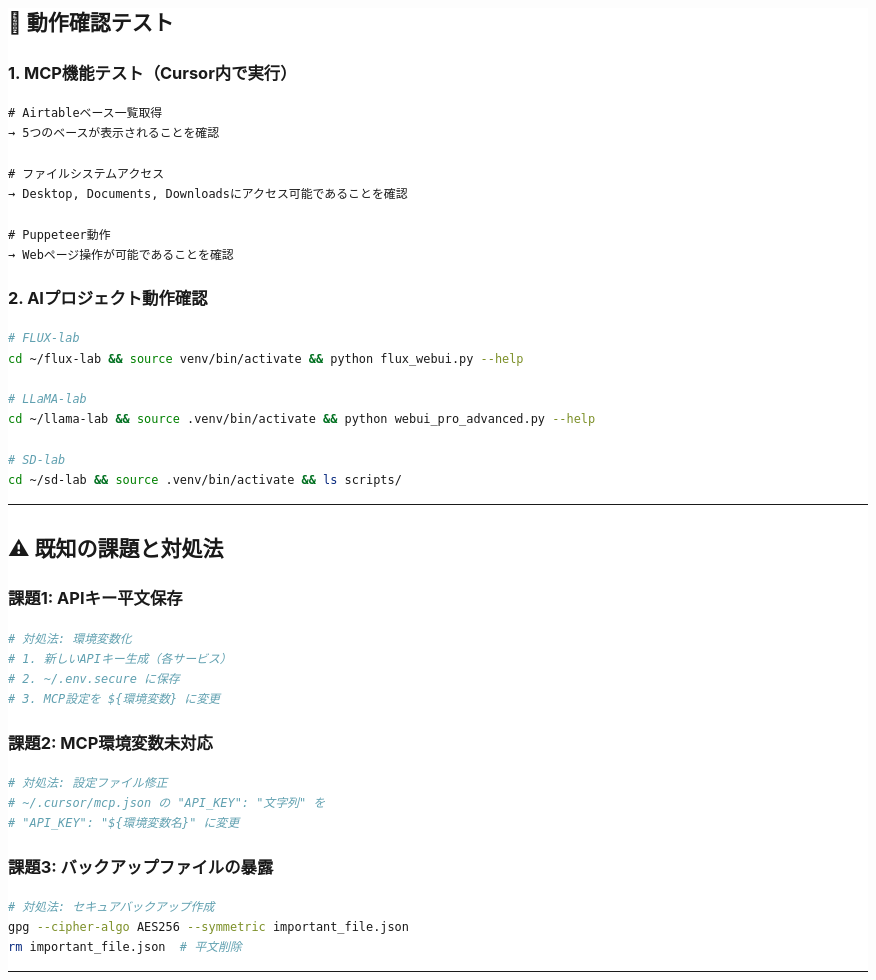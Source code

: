 
## 🎯 動作確認テスト

### **1. MCP機能テスト（Cursor内で実行）**
```
# Airtableベース一覧取得
→ 5つのベースが表示されることを確認

# ファイルシステムアクセス
→ Desktop, Documents, Downloadsにアクセス可能であることを確認

# Puppeteer動作
→ Webページ操作が可能であることを確認
```

### **2. AIプロジェクト動作確認**
```bash
# FLUX-lab
cd ~/flux-lab && source venv/bin/activate && python flux_webui.py --help

# LLaMA-lab  
cd ~/llama-lab && source .venv/bin/activate && python webui_pro_advanced.py --help

# SD-lab
cd ~/sd-lab && source .venv/bin/activate && ls scripts/
```

---

## ⚠️ 既知の課題と対処法

### **課題1: APIキー平文保存**
```bash
# 対処法: 環境変数化
# 1. 新しいAPIキー生成（各サービス）
# 2. ~/.env.secure に保存
# 3. MCP設定を ${環境変数} に変更
```

### **課題2: MCP環境変数未対応**
```bash
# 対処法: 設定ファイル修正
# ~/.cursor/mcp.json の "API_KEY": "文字列" を
# "API_KEY": "${環境変数名}" に変更
```

### **課題3: バックアップファイルの暴露**
```bash
# 対処法: セキュアバックアップ作成
gpg --cipher-algo AES256 --symmetric important_file.json
rm important_file.json  # 平文削除
```

---